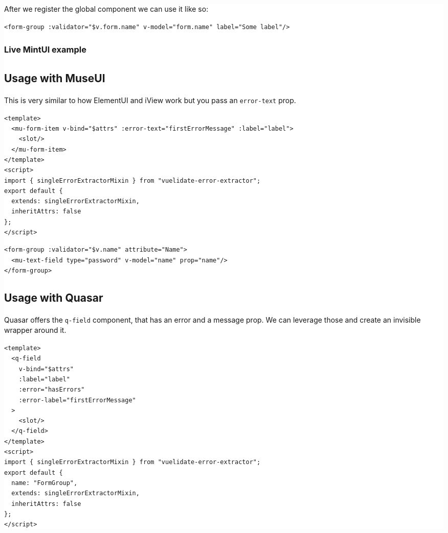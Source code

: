 After we register the global component we can use it like so:
```vue
<form-group :validator="$v.form.name" v-model="form.name" label="Some label"/>
```

### Live MintUI example

<iframe src="https://codesandbox.io/embed/myrn9y85wx?autoresize=1&module=%2Fsrc%2Fcomponents%2FFormSummary.vue" style="width:100%; height:500px; border:0; border-radius: 4px; overflow:hidden;" sandbox="allow-modals allow-forms allow-popups allow-scripts allow-same-origin"></iframe>

## Usage with MuseUI
This is very similar to how ElementUI and iView work but you pass an `error-text` prop.

```vue
<template>
  <mu-form-item v-bind="$attrs" :error-text="firstErrorMessage" :label="label">
    <slot/>
  </mu-form-item>
</template>
<script>
import { singleErrorExtractorMixin } from "vuelidate-error-extractor";
export default {
  extends: singleErrorExtractorMixin,
  inheritAttrs: false
};
</script>
```

```vue
<form-group :validator="$v.name" attribute="Name">
  <mu-text-field type="password" v-model="name" prop="name"/>
</form-group>
```

## Usage with Quasar

Quasar offers the `q-field` component, that has an error and a message prop. We can leverage those and create
an invisible wrapper around it.

```vue
<template>
  <q-field
    v-bind="$attrs"
    :label="label"
    :error="hasErrors"
    :error-label="firstErrorMessage"
  >
    <slot/>
  </q-field>
</template>
<script>
import { singleErrorExtractorMixin } from "vuelidate-error-extractor";
export default {
  name: "FormGroup",
  extends: singleErrorExtractorMixin,
  inheritAttrs: false
};
</script>
```
